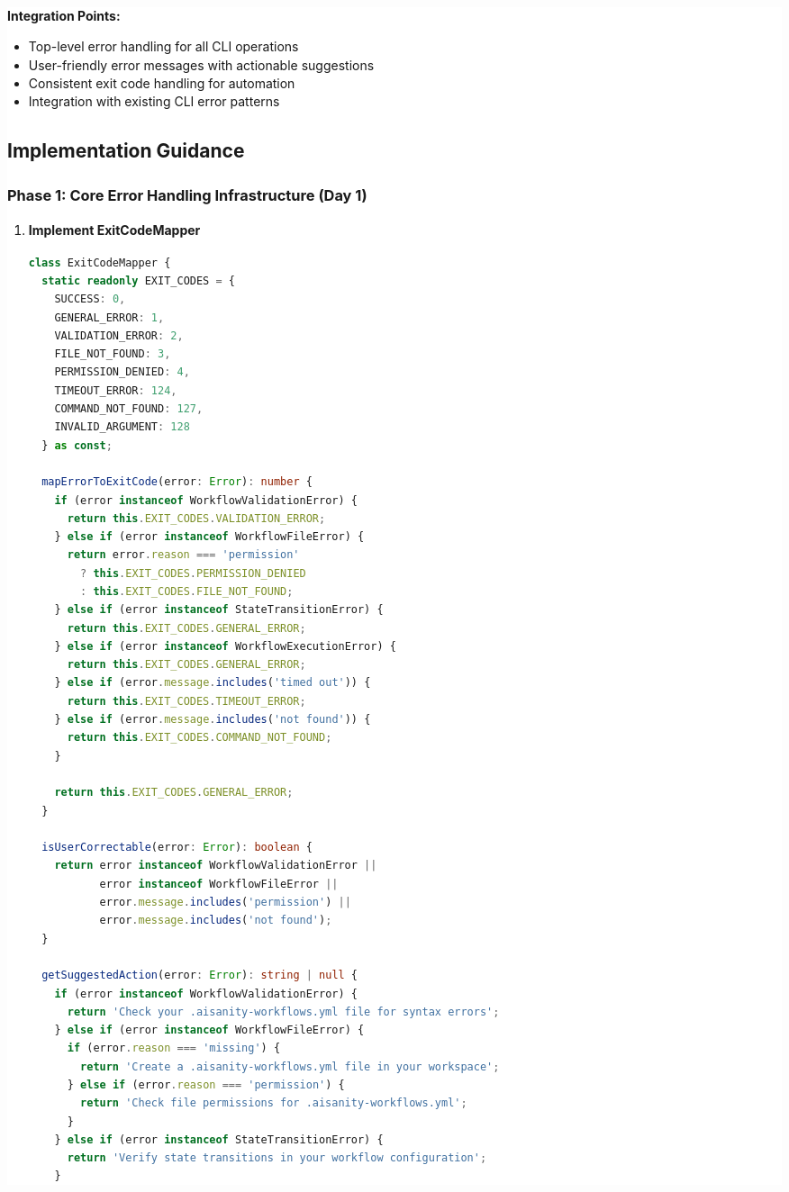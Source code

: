 **Integration Points:**
- Top-level error handling for all CLI operations
- User-friendly error messages with actionable suggestions
- Consistent exit code handling for automation
- Integration with existing CLI error patterns

## Implementation Guidance

### Phase 1: Core Error Handling Infrastructure (Day 1)

1. **Implement ExitCodeMapper**
   ```typescript
   class ExitCodeMapper {
     static readonly EXIT_CODES = {
       SUCCESS: 0,
       GENERAL_ERROR: 1,
       VALIDATION_ERROR: 2,
       FILE_NOT_FOUND: 3,
       PERMISSION_DENIED: 4,
       TIMEOUT_ERROR: 124,
       COMMAND_NOT_FOUND: 127,
       INVALID_ARGUMENT: 128
     } as const;
     
     mapErrorToExitCode(error: Error): number {
       if (error instanceof WorkflowValidationError) {
         return this.EXIT_CODES.VALIDATION_ERROR;
       } else if (error instanceof WorkflowFileError) {
         return error.reason === 'permission' 
           ? this.EXIT_CODES.PERMISSION_DENIED 
           : this.EXIT_CODES.FILE_NOT_FOUND;
       } else if (error instanceof StateTransitionError) {
         return this.EXIT_CODES.GENERAL_ERROR;
       } else if (error instanceof WorkflowExecutionError) {
         return this.EXIT_CODES.GENERAL_ERROR;
       } else if (error.message.includes('timed out')) {
         return this.EXIT_CODES.TIMEOUT_ERROR;
       } else if (error.message.includes('not found')) {
         return this.EXIT_CODES.COMMAND_NOT_FOUND;
       }
       
       return this.EXIT_CODES.GENERAL_ERROR;
     }
     
     isUserCorrectable(error: Error): boolean {
       return error instanceof WorkflowValidationError ||
              error instanceof WorkflowFileError ||
              error.message.includes('permission') ||
              error.message.includes('not found');
     }
     
     getSuggestedAction(error: Error): string | null {
       if (error instanceof WorkflowValidationError) {
         return 'Check your .aisanity-workflows.yml file for syntax errors';
       } else if (error instanceof WorkflowFileError) {
         if (error.reason === 'missing') {
           return 'Create a .aisanity-workflows.yml file in your workspace';
         } else if (error.reason === 'permission') {
           return 'Check file permissions for .aisanity-workflows.yml';
         }
       } else if (error instanceof StateTransitionError) {
         return 'Verify state transitions in your workflow configuration';
       }
   ```